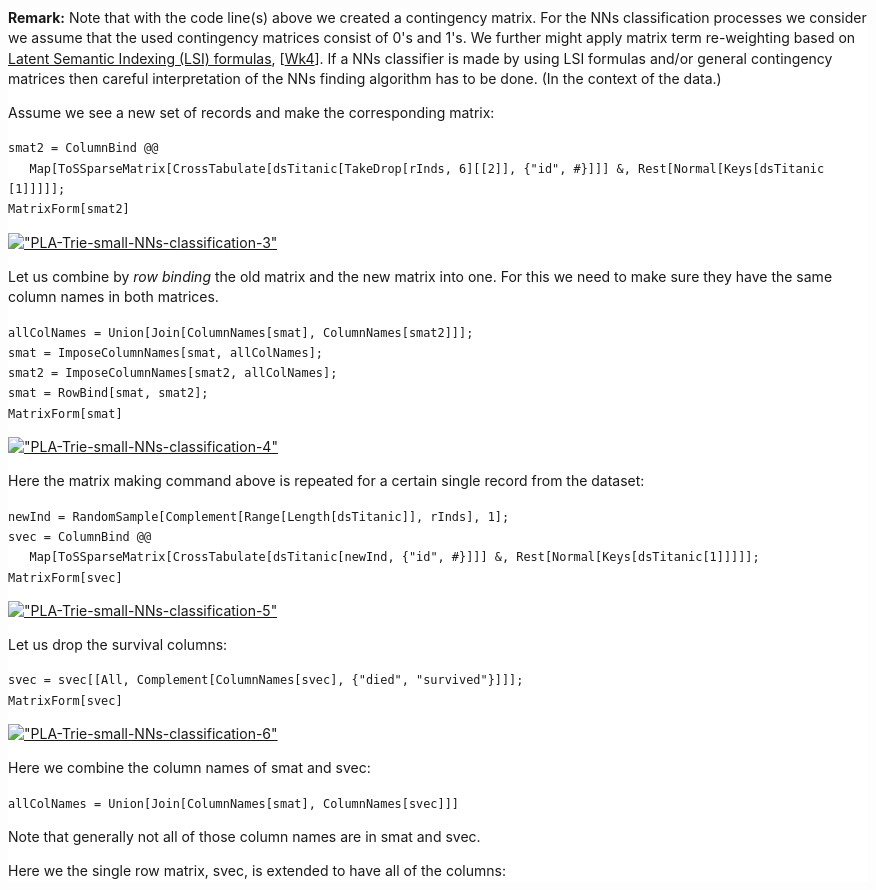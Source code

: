 **Remark:** Note that with the code line(s) above we created a contingency matrix.
For the NNs classification processes we consider we assume that the used contingency matrices consist of 0's and 1's.
We further might apply matrix term re-weighting based on [Latent Semantic Indexing (LSI) formulas](https://en.wikipedia.org/wiki/Latent_semantic_analysis#Mathematics_of_LSI),
\[[Wk4](https://en.wikipedia.org/wiki/Latent_semantic_analysis#Mathematics_of_LSI)\].
If a NNs classifier is made by using LSI formulas and/or general contingency matrices then careful interpretation of the NNs finding algorithm has to be done.
(In the context of the data.)

Assume we see a new set of records and make the corresponding matrix:

    smat2 = ColumnBind @@
       Map[ToSSparseMatrix[CrossTabulate[dsTitanic[TakeDrop[rInds, 6][[2]], {"id", #}]]] &, Rest[Normal[Keys[dsTitanic[1]]]]];
    MatrixForm[smat2]

[!["PLA-Trie-small-NNs-classification-3"](https://i.imgur.com/j9K4M8Mm.png)](https://i.imgur.com/j9K4M8M.png)

Let us combine by *row binding* the old matrix and the new matrix into one. For this we need to make sure they have the same column names in both matrices.

    allColNames = Union[Join[ColumnNames[smat], ColumnNames[smat2]]];
    smat = ImposeColumnNames[smat, allColNames];
    smat2 = ImposeColumnNames[smat2, allColNames];
    smat = RowBind[smat, smat2];
    MatrixForm[smat]

[!["PLA-Trie-small-NNs-classification-4"](https://i.imgur.com/EYHEJelm.png)](https://i.imgur.com/EYHEJel.png)

Here the matrix making command above is repeated for a certain single record from the dataset:

    newInd = RandomSample[Complement[Range[Length[dsTitanic]], rInds], 1];
    svec = ColumnBind @@ 
       Map[ToSSparseMatrix[CrossTabulate[dsTitanic[newInd, {"id", #}]]] &, Rest[Normal[Keys[dsTitanic[1]]]]];
    MatrixForm[svec]

[!["PLA-Trie-small-NNs-classification-5"](https://i.imgur.com/wylrOYsm.png)](https://i.imgur.com/wylrOYs.png)

Let us drop the survival columns:

    svec = svec[[All, Complement[ColumnNames[svec], {"died", "survived"}]]];
    MatrixForm[svec]

[!["PLA-Trie-small-NNs-classification-6"](https://i.imgur.com/bXqFutLm.png)](https://i.imgur.com/bXqFutL.png)

Here we combine the column names of smat and svec:

    allColNames = Union[Join[ColumnNames[smat], ColumnNames[svec]]]

Note that generally not all of those column names are in smat and svec.

Here we the single row matrix, svec, is extended to have all of the columns:
